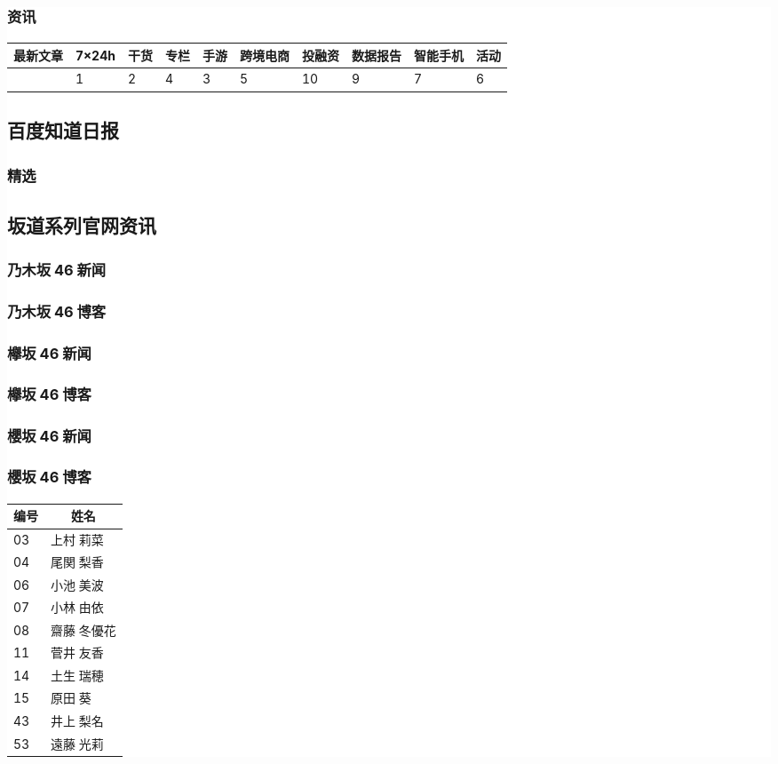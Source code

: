 ### 资讯

<Route author="nczitzk" example="/baijing/1" path="/baijing/:type?" :paramsDesc="['分类 id，见下表，默认为最新文章']">

| 最新文章 | 7×24h | 干货 | 专栏 | 手游 | 跨境电商 | 投融资 | 数据报告 | 智能手机 | 活动 |
| -------- | ----- | ---- | ---- | ---- | -------- | ------ | -------- | -------- | ---- |
|          | 1     | 2    | 4    | 3    | 5        | 10     | 9        | 7        | 6    |

</Route>

## 百度知道日报

### 精选

<Route author="1813927768" example="/baidu/daily" path="/baidu/daily"/>

## 坂道系列官网资讯

### 乃木坂 46 新闻

<Route author="crispgm Fatpandac" example="/nogizaka46/news" path="/nogizaka46/news" />

### 乃木坂 46 博客

<Route author="Kasper4649" example="/nogizaka46/blog" path="/nogizaka46/blog" />

### 欅坂 46 新闻

<Route author="crispgm" example="/keyakizaka46/news" path="/keyakizaka46/news" />

### 欅坂 46 博客

<Route author="nwindz" example="/keyakizaka46/blog" path="/keyakizaka46/blog" />

### 櫻坂 46 新闻

<Route author="nczitzk" example="/sakurazaka46/news" path="/sakurazaka46/news" />

### 櫻坂 46 博客

<Route author="victor21813 nczitzk" example="/sakurazaka46/blog" path="/sakurazaka46/blog/:id?" :paramsDesc="['成员编号，见下表，默认为全部']">

| 编号 | 姓名        |
| ---- | ----------- |
| 03   | 上村 莉菜   |
| 04   | 尾関 梨香   |
| 06   | 小池 美波   |
| 07   | 小林 由依   |
| 08   | 齋藤 冬優花 |
| 11   | 菅井 友香   |
| 14   | 土生 瑞穂   |
| 15   | 原田 葵     |
| 43   | 井上 梨名   |
| 53   | 遠藤 光莉   |